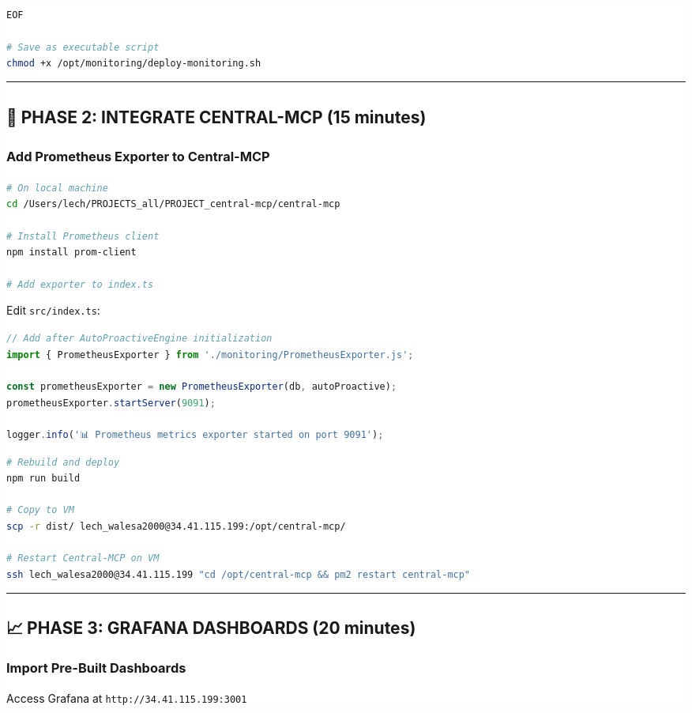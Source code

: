 ```bash
EOF

# Save as executable script
chmod +x /opt/monitoring/deploy-monitoring.sh
```

---

## 🎯 PHASE 2: INTEGRATE CENTRAL-MCP (15 minutes)

### Add Prometheus Exporter to Central-MCP

```bash
# On local machine
cd /Users/lech/PROJECTS_all/PROJECT_central-mcp/central-mcp

# Install Prometheus client
npm install prom-client

# Add exporter to index.ts
```

Edit `src/index.ts`:

```typescript
// Add after AutoProactiveEngine initialization
import { PrometheusExporter } from './monitoring/PrometheusExporter.js';

const prometheusExporter = new PrometheusExporter(db, autoProactive);
prometheusExporter.startServer(9091);

logger.info('📊 Prometheus metrics exporter started on port 9091');
```

```bash
# Rebuild and deploy
npm run build

# Copy to VM
scp -r dist/ lech_walesa2000@34.41.115.199:/opt/central-mcp/

# Restart Central-MCP on VM
ssh lech_walesa2000@34.41.115.199 "cd /opt/central-mcp && pm2 restart central-mcp"
```

---

## 📈 PHASE 3: GRAFANA DASHBOARDS (20 minutes)

### Import Pre-Built Dashboards

Access Grafana at `http://34.41.115.199:3001`
